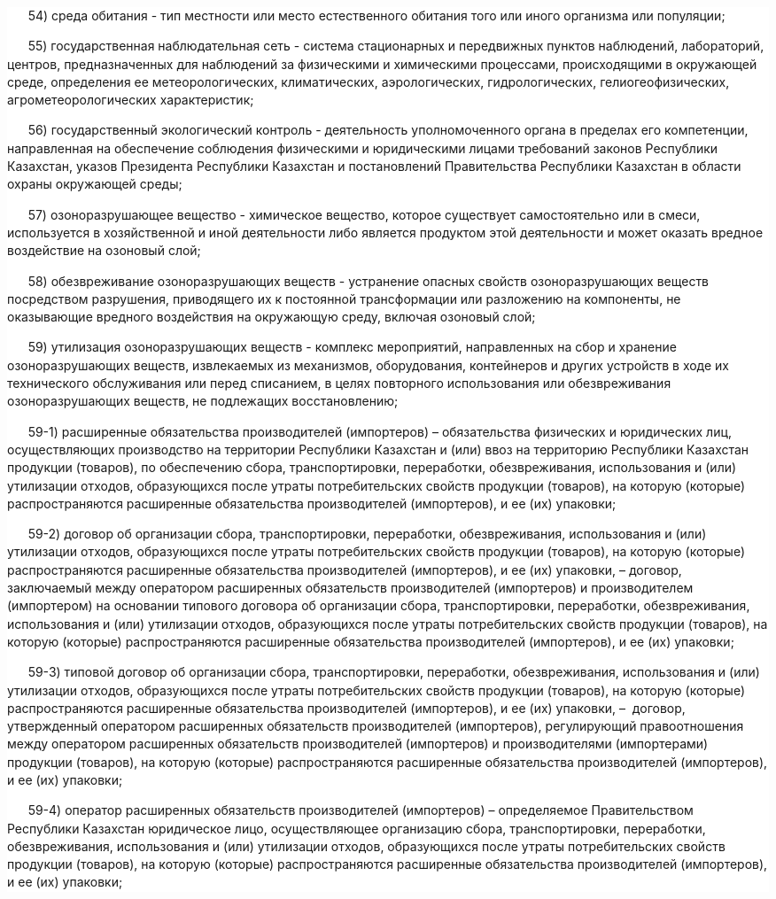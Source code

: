       54) среда обитания - тип местности или место естественного обитания того или иного организма или популяции;

      55) государственная наблюдательная сеть - система стационарных и передвижных пунктов наблюдений, лабораторий, центров, предназначенных для наблюдений за физическими и химическими процессами, происходящими в окружающей среде, определения ее метеорологических, климатических, аэрологических, гидрологических, гелиогеофизических, агрометеорологических характеристик;

      56) государственный экологический контроль - деятельность уполномоченного органа в пределах его компетенции, направленная на обеспечение соблюдения физическими и юридическими лицами требований законов Республики Казахстан, указов Президента Республики Казахстан и постановлений Правительства Республики Казахстан в области охраны окружающей среды;

      57) озоноразрушающее вещество - химическое вещество, которое существует самостоятельно или в смеси, используется в хозяйственной и иной деятельности либо является продуктом этой деятельности и может оказать вредное воздействие на озоновый слой;

      58) обезвреживание озоноразрушающих веществ - устранение опасных свойств озоноразрушающих веществ посредством разрушения, приводящего их к постоянной трансформации или разложению на компоненты, не оказывающие вредного воздействия на окружающую среду, включая озоновый слой;

      59) утилизация озоноразрушающих веществ - комплекс мероприятий, направленных на сбор и хранение озоноразрушающих веществ, извлекаемых из механизмов, оборудования, контейнеров и других устройств в ходе их технического обслуживания или перед списанием, в целях повторного использования или обезвреживания озоноразрушающих веществ, не подлежащих восстановлению;

      59-1) расширенные обязательства производителей (импортеров) – обязательства физических и юридических лиц, осуществляющих производство на территории Республики Казахстан и (или) ввоз на территорию Республики Казахстан продукции (товаров), по обеспечению сбора, транспортировки, переработки, обезвреживания, использования и (или) утилизации отходов, образующихся после утраты потребительских свойств продукции (товаров), на которую (которые) распространяются расширенные обязательства производителей (импортеров), и ее (их) упаковки;

      59-2) договор об организации сбора, транспортировки, переработки, обезвреживания, использования и (или) утилизации отходов, образующихся после утраты потребительских свойств продукции (товаров), на которую (которые) распространяются расширенные обязательства производителей (импортеров), и ее (их) упаковки, – договор, заключаемый между оператором расширенных обязательств производителей (импортеров) и производителем (импортером) на основании типового договора об организации сбора, транспортировки, переработки, обезвреживания, использования и (или) утилизации отходов, образующихся после утраты потребительских свойств продукции (товаров), на которую (которые) распространяются расширенные обязательства производителей (импортеров), и ее (их) упаковки;

      59-3) типовой договор об организации сбора, транспортировки, переработки, обезвреживания, использования и (или) утилизации отходов, образующихся после утраты потребительских свойств продукции (товаров), на которую (которые) распространяются расширенные обязательства производителей (импортеров), и ее (их) упаковки, –  договор, утвержденный оператором расширенных обязательств производителей (импортеров), регулирующий правоотношения между оператором расширенных обязательств производителей (импортеров) и производителями (импортерами) продукции (товаров), на которую (которые) распространяются расширенные обязательства производителей (импортеров), и ее (их) упаковки;

      59-4) оператор расширенных обязательств производителей (импортеров) – определяемое Правительством Республики Казахстан юридическое лицо, осуществляющее организацию сбора, транспортировки, переработки, обезвреживания, использования и (или) утилизации отходов, образующихся после утраты потребительских свойств продукции (товаров), на которую (которые) распространяются расширенные обязательства производителей (импортеров), и ее (их) упаковки;
